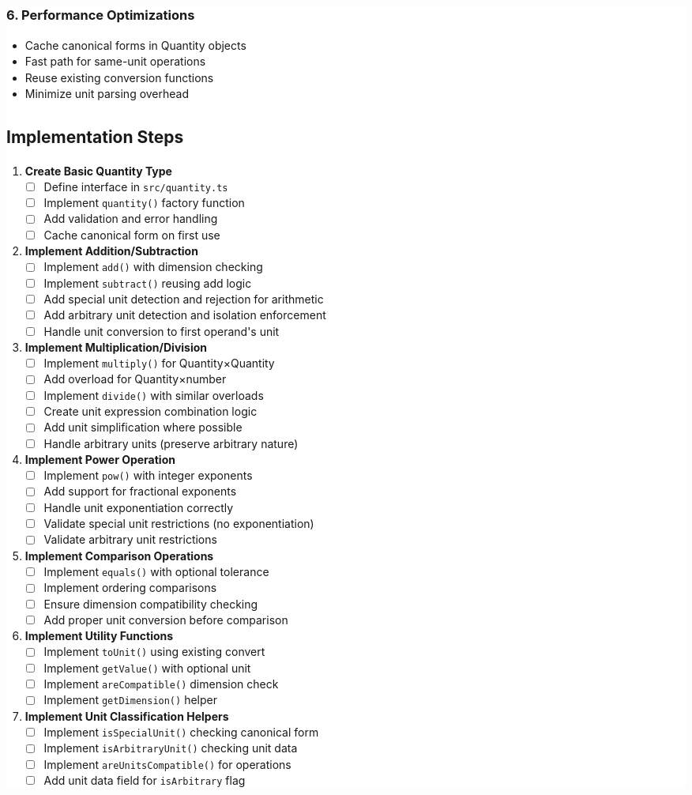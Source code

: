 ### 6. Performance Optimizations

- Cache canonical forms in Quantity objects
- Fast path for same-unit operations
- Reuse existing conversion functions
- Minimize unit parsing overhead

## Implementation Steps

1. **Create Basic Quantity Type**
   - [ ] Define interface in `src/quantity.ts`
   - [ ] Implement `quantity()` factory function
   - [ ] Add validation and error handling
   - [ ] Cache canonical form on first use

2. **Implement Addition/Subtraction**
   - [ ] Implement `add()` with dimension checking
   - [ ] Implement `subtract()` reusing add logic
   - [ ] Add special unit detection and rejection for arithmetic
   - [ ] Add arbitrary unit detection and isolation enforcement
   - [ ] Handle unit conversion to first operand's unit

3. **Implement Multiplication/Division**
   - [ ] Implement `multiply()` for Quantity×Quantity
   - [ ] Add overload for Quantity×number
   - [ ] Implement `divide()` with similar overloads
   - [ ] Create unit expression combination logic
   - [ ] Add unit simplification where possible
   - [ ] Handle arbitrary units (preserve arbitrary nature)

4. **Implement Power Operation**
   - [ ] Implement `pow()` with integer exponents
   - [ ] Add support for fractional exponents
   - [ ] Handle unit exponentiation correctly
   - [ ] Validate special unit restrictions (no exponentiation)
   - [ ] Validate arbitrary unit restrictions

5. **Implement Comparison Operations**
   - [ ] Implement `equals()` with optional tolerance
   - [ ] Implement ordering comparisons
   - [ ] Ensure dimension compatibility checking
   - [ ] Add proper unit conversion before comparison

6. **Implement Utility Functions**
   - [ ] Implement `toUnit()` using existing convert
   - [ ] Implement `getValue()` with optional unit
   - [ ] Implement `areCompatible()` dimension check
   - [ ] Implement `getDimension()` helper

7. **Implement Unit Classification Helpers**
   - [ ] Implement `isSpecialUnit()` checking canonical form
   - [ ] Implement `isArbitraryUnit()` checking unit data
   - [ ] Implement `areUnitsCompatible()` for operations
   - [ ] Add unit data field for `isArbitrary` flag
